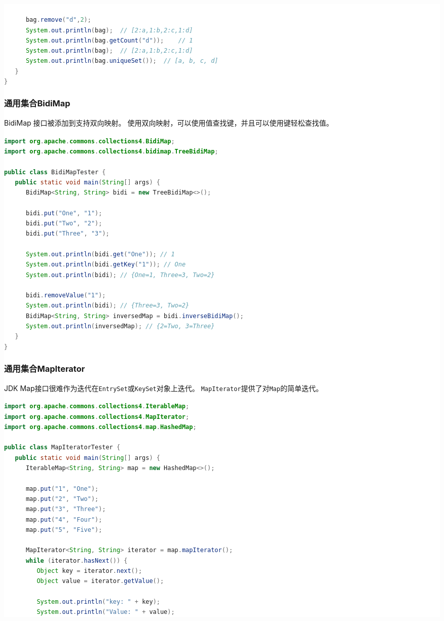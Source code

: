```java

      bag.remove("d",2);
      System.out.println(bag);	// [2:a,1:b,2:c,1:d]
      System.out.println(bag.getCount("d"));	// 1
      System.out.println(bag);	// [2:a,1:b,2:c,1:d]
      System.out.println(bag.uniqueSet());	// [a, b, c, d]
   }
}
```

### 通用集合BidiMap

BidiMap 接口被添加到支持双向映射。 使用双向映射，可以使用值查找键，并且可以使用键轻松查找值。

```java
import org.apache.commons.collections4.BidiMap;
import org.apache.commons.collections4.bidimap.TreeBidiMap;

public class BidiMapTester {
   public static void main(String[] args) {
      BidiMap<String, String> bidi = new TreeBidiMap<>();

      bidi.put("One", "1");
      bidi.put("Two", "2");
      bidi.put("Three", "3");

      System.out.println(bidi.get("One")); // 1
      System.out.println(bidi.getKey("1")); // One
      System.out.println(bidi); // {One=1, Three=3, Two=2}

      bidi.removeValue("1"); 
      System.out.println(bidi); // {Three=3, Two=2}
      BidiMap<String, String> inversedMap = bidi.inverseBidiMap();  
      System.out.println(inversedMap); // {2=Two, 3=Three}
   }
}
```

### 通用集合MapIterator

JDK Map接口很难作为迭代在`EntrySet`或`KeySet`对象上迭代。 `MapIterator`提供了对`Map`的简单迭代。

```java
import org.apache.commons.collections4.IterableMap;
import org.apache.commons.collections4.MapIterator;
import org.apache.commons.collections4.map.HashedMap;

public class MapIteratorTester {
   public static void main(String[] args) {
      IterableMap<String, String> map = new HashedMap<>();

      map.put("1", "One");
      map.put("2", "Two");
      map.put("3", "Three");
      map.put("4", "Four");
      map.put("5", "Five");

      MapIterator<String, String> iterator = map.mapIterator();
      while (iterator.hasNext()) {
         Object key = iterator.next();
         Object value = iterator.getValue();

         System.out.println("key: " + key);
         System.out.println("Value: " + value);

```